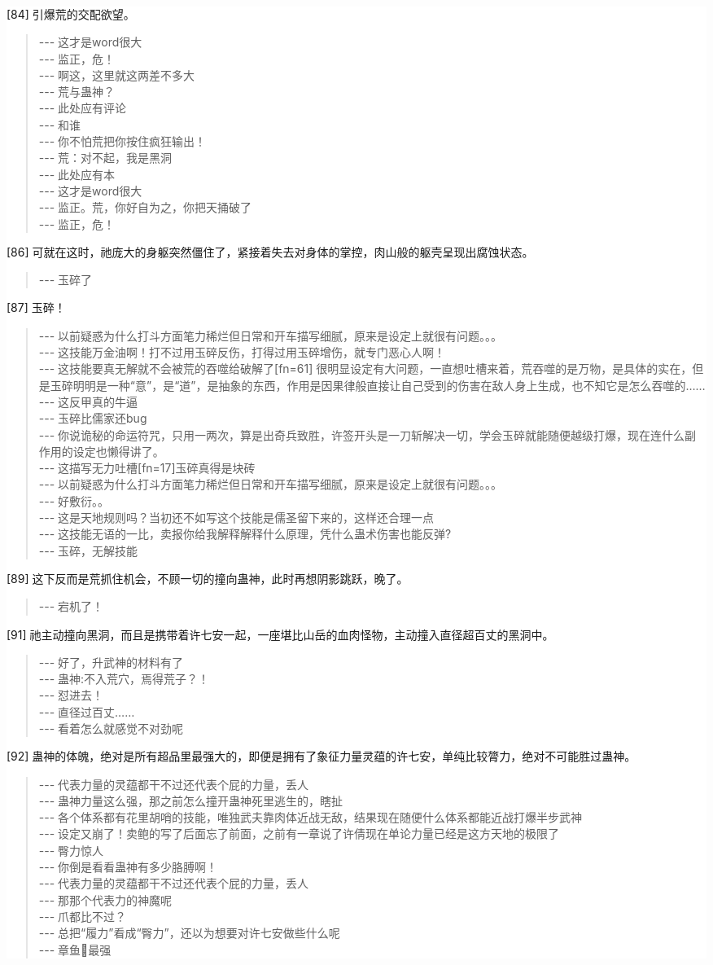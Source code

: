[84] 引爆荒的交配欲望。
>--- 这才是word很大<br>
>--- 监正，危！<br>
>--- 啊这，这里就这两差不多大<br>
>--- 荒与蛊神？<br>
>--- 此处应有评论<br>
>--- 和谁<br>
>--- 你不怕荒把你按住疯狂输出！<br>
>--- 荒：对不起，我是黑洞<br>
>--- 此处应有本<br>
>--- 这才是word很大<br>
>--- 监正。荒，你好自为之，你把天捅破了<br>
>--- 监正，危！<br>

[86] 可就在这时，祂庞大的身躯突然僵住了，紧接着失去对身体的掌控，肉山般的躯壳呈现出腐蚀状态。
>--- 玉碎了<br>

[87] 玉碎！
>--- 以前疑惑为什么打斗方面笔力稀烂但日常和开车描写细腻，原来是设定上就很有问题。。。<br>
>--- 这技能万金油啊！打不过用玉碎反伤，打得过用玉碎增伤，就专门恶心人啊！<br>
>--- 这技能要真无解就不会被荒的吞噬给破解了[fn=61] 很明显设定有大问题，一直想吐槽来着，荒吞噬的是万物，是具体的实在，但是玉碎明明是一种“意”，是“道”，是抽象的东西，作用是因果律般直接让自己受到的伤害在敌人身上生成，也不知它是怎么吞噬的……<br>
>--- 这反甲真的牛逼<br>
>--- 玉碎比儒家还bug<br>
>--- 你说诡秘的命运符咒，只用一两次，算是出奇兵致胜，许签开头是一刀斩解决一切，学会玉碎就能随便越级打爆，现在连什么副作用的设定也懒得讲了。<br>
>--- 这描写无力吐槽[fn=17]玉碎真得是块砖<br>
>--- 以前疑惑为什么打斗方面笔力稀烂但日常和开车描写细腻，原来是设定上就很有问题。。。<br>
>--- 好敷衍。。<br>
>--- 这是天地规则吗？当初还不如写这个技能是儒圣留下来的，这样还合理一点<br>
>--- 这技能无语的一比，卖报你给我解释解释什么原理，凭什么蛊术伤害也能反弹?<br>
>--- 玉碎，无解技能<br>

[89] 这下反而是荒抓住机会，不顾一切的撞向蛊神，此时再想阴影跳跃，晚了。
>--- 宕机了！<br>

[91] 祂主动撞向黑洞，而且是携带着许七安一起，一座堪比山岳的血肉怪物，主动撞入直径超百丈的黑洞中。
>--- 好了，升武神的材料有了<br>
>--- 蛊神:不入荒穴，焉得荒子？！<br>
>--- 怼进去！<br>
>--- 直径过百丈……<br>
>--- 看着怎么就感觉不对劲呢<br>

[92] 蛊神的体魄，绝对是所有超品里最强大的，即便是拥有了象征力量灵蕴的许七安，单纯比较膂力，绝对不可能胜过蛊神。
>--- 代表力量的灵蕴都干不过还代表个屁的力量，丢人<br>
>--- 蛊神力量这么强，那之前怎么撞开蛊神死里逃生的，瞎扯<br>
>--- 各个体系都有花里胡哨的技能，唯独武夫靠肉体近战无敌，结果现在随便什么体系都能近战打爆半步武神<br>
>--- 设定又崩了！卖鲍的写了后面忘了前面，之前有一章说了许倩现在单论力量已经是这方天地的极限了<br>
>--- 臀力惊人<br>
>--- 你倒是看看蛊神有多少胳膊啊！<br>
>--- 代表力量的灵蕴都干不过还代表个屁的力量，丢人<br>
>--- 那那个代表力的神魔呢<br>
>--- 爪都比不过？<br>
>--- 总把“履力”看成“臀力”，还以为想要对许七安做些什么呢<br>
>--- 章鱼🐙最强<br>
